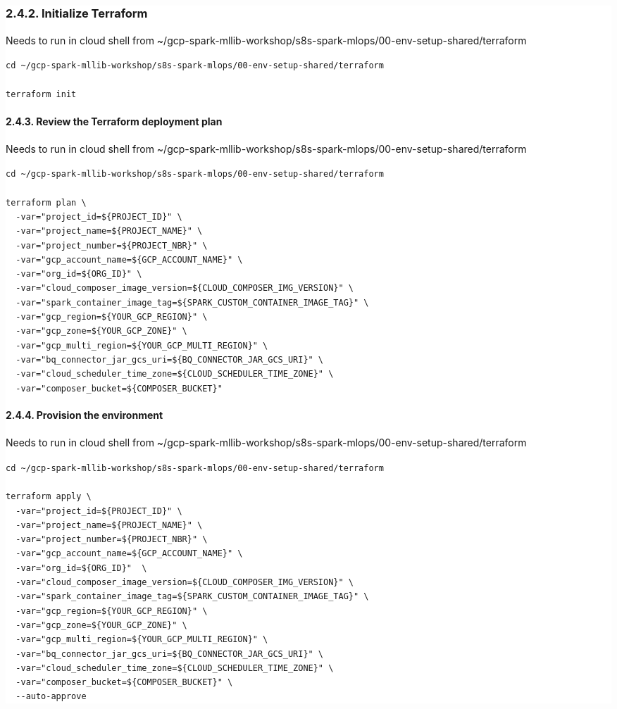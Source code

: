 ```
```

### 2.4.2. Initialize Terraform
Needs to run in cloud shell from ~/gcp-spark-mllib-workshop/s8s-spark-mlops/00-env-setup-shared/terraform
```
cd ~/gcp-spark-mllib-workshop/s8s-spark-mlops/00-env-setup-shared/terraform

terraform init
```

#### 2.4.3. Review the Terraform deployment plan
Needs to run in cloud shell from ~/gcp-spark-mllib-workshop/s8s-spark-mlops/00-env-setup-shared/terraform
```
cd ~/gcp-spark-mllib-workshop/s8s-spark-mlops/00-env-setup-shared/terraform

terraform plan \
  -var="project_id=${PROJECT_ID}" \
  -var="project_name=${PROJECT_NAME}" \
  -var="project_number=${PROJECT_NBR}" \
  -var="gcp_account_name=${GCP_ACCOUNT_NAME}" \
  -var="org_id=${ORG_ID}" \
  -var="cloud_composer_image_version=${CLOUD_COMPOSER_IMG_VERSION}" \
  -var="spark_container_image_tag=${SPARK_CUSTOM_CONTAINER_IMAGE_TAG}" \
  -var="gcp_region=${YOUR_GCP_REGION}" \
  -var="gcp_zone=${YOUR_GCP_ZONE}" \
  -var="gcp_multi_region=${YOUR_GCP_MULTI_REGION}" \
  -var="bq_connector_jar_gcs_uri=${BQ_CONNECTOR_JAR_GCS_URI}" \
  -var="cloud_scheduler_time_zone=${CLOUD_SCHEDULER_TIME_ZONE}" \
  -var="composer_bucket=${COMPOSER_BUCKET}"
```

#### 2.4.4. Provision the environment
Needs to run in cloud shell from ~/gcp-spark-mllib-workshop/s8s-spark-mlops/00-env-setup-shared/terraform
```
cd ~/gcp-spark-mllib-workshop/s8s-spark-mlops/00-env-setup-shared/terraform

terraform apply \
  -var="project_id=${PROJECT_ID}" \
  -var="project_name=${PROJECT_NAME}" \
  -var="project_number=${PROJECT_NBR}" \
  -var="gcp_account_name=${GCP_ACCOUNT_NAME}" \
  -var="org_id=${ORG_ID}"  \
  -var="cloud_composer_image_version=${CLOUD_COMPOSER_IMG_VERSION}" \
  -var="spark_container_image_tag=${SPARK_CUSTOM_CONTAINER_IMAGE_TAG}" \
  -var="gcp_region=${YOUR_GCP_REGION}" \
  -var="gcp_zone=${YOUR_GCP_ZONE}" \
  -var="gcp_multi_region=${YOUR_GCP_MULTI_REGION}" \
  -var="bq_connector_jar_gcs_uri=${BQ_CONNECTOR_JAR_GCS_URI}" \
  -var="cloud_scheduler_time_zone=${CLOUD_SCHEDULER_TIME_ZONE}" \
  -var="composer_bucket=${COMPOSER_BUCKET}" \
  --auto-approve
```
